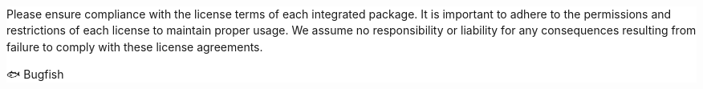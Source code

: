 Please ensure compliance with the license terms of each integrated package. It is important to adhere to the permissions and restrictions of each license to maintain proper usage. We assume no responsibility or liability for any consequences resulting from failure to comply with these license agreements.

🐟 Bugfish 
